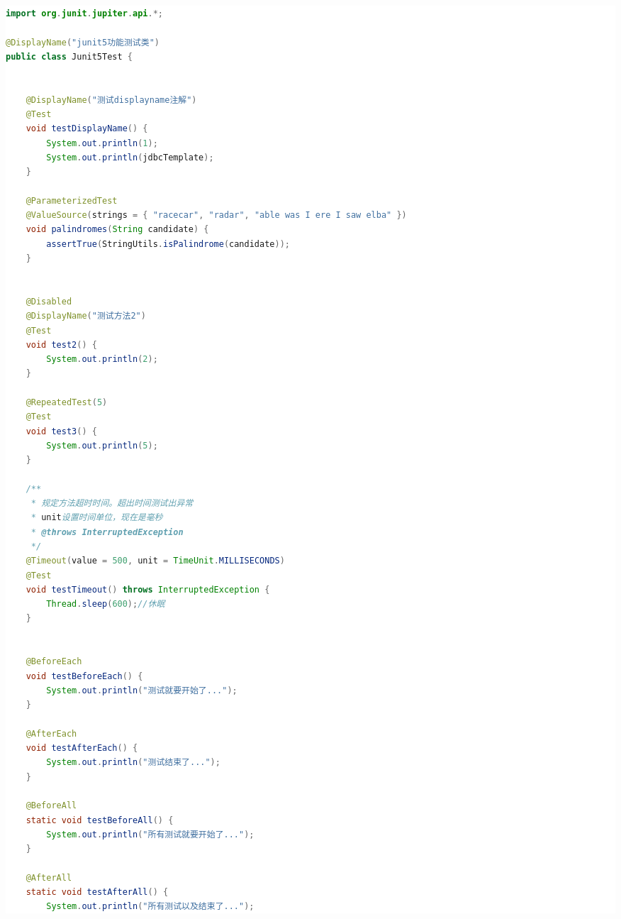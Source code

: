 ```java
import org.junit.jupiter.api.*;

@DisplayName("junit5功能测试类")
public class Junit5Test {


    @DisplayName("测试displayname注解")
    @Test
    void testDisplayName() {
        System.out.println(1);
        System.out.println(jdbcTemplate);
    }
    
    @ParameterizedTest
    @ValueSource(strings = { "racecar", "radar", "able was I ere I saw elba" })
    void palindromes(String candidate) {
        assertTrue(StringUtils.isPalindrome(candidate));
    }
    

    @Disabled
    @DisplayName("测试方法2")
    @Test
    void test2() {
        System.out.println(2);
    }

    @RepeatedTest(5)
    @Test
    void test3() {
        System.out.println(5);
    }

    /**
     * 规定方法超时时间。超出时间测试出异常
     * unit设置时间单位，现在是毫秒
     * @throws InterruptedException
     */
    @Timeout(value = 500, unit = TimeUnit.MILLISECONDS)
    @Test
    void testTimeout() throws InterruptedException {
        Thread.sleep(600);//休眠
    }


    @BeforeEach
    void testBeforeEach() {
        System.out.println("测试就要开始了...");
    }

    @AfterEach
    void testAfterEach() {
        System.out.println("测试结束了...");
    }

    @BeforeAll
    static void testBeforeAll() {
        System.out.println("所有测试就要开始了...");
    }

    @AfterAll
    static void testAfterAll() {
        System.out.println("所有测试以及结束了...");
```
